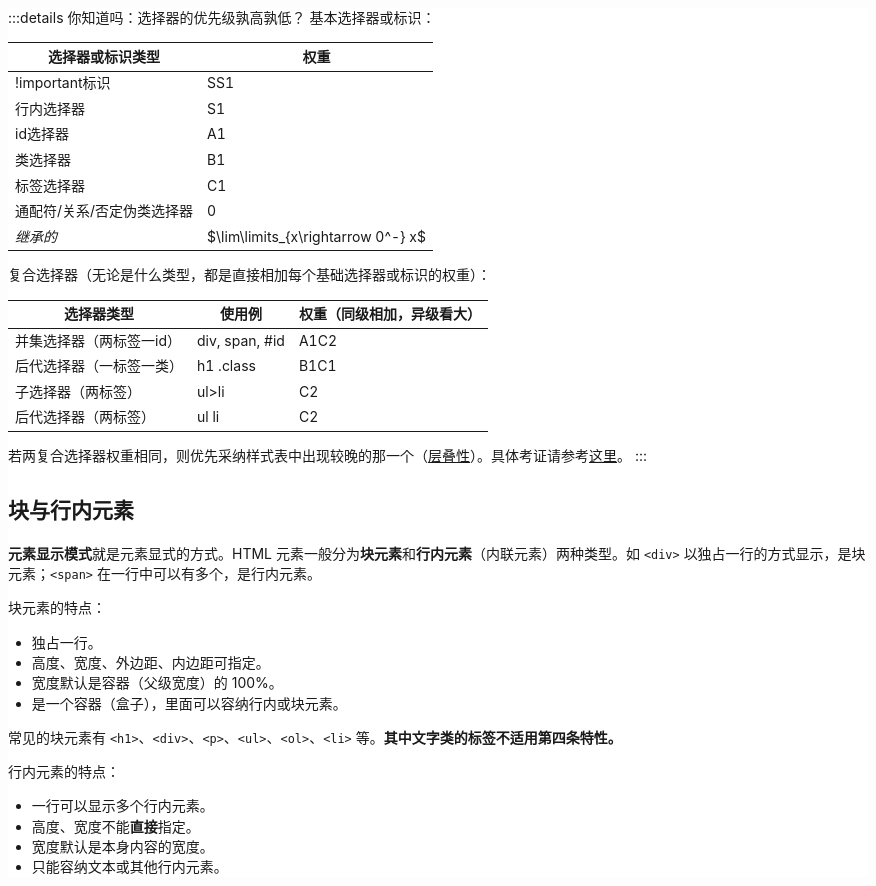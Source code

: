 ```css
```

:::details 你知道吗：选择器的优先级孰高孰低？
基本选择器或标识：

| 选择器或标识类型           | 权重                               |
| -------------------------- | ---------------------------------- |
| !important标识             | SS1                                |
| 行内选择器                 | S1                                 |
| id选择器                   | A1                                 |
| 类选择器                   | B1                                 |
| 标签选择器                 | C1                                 |
| 通配符/关系/否定伪类选择器 | 0                                  |
| _继承的_                   | $\lim\limits_{x\rightarrow 0^-} x$ |

复合选择器（无论是什么类型，都是直接相加每个基础选择器或标识的权重）：

| 选择器类型               | 使用例         | 权重（同级相加，异级看大） |
| ------------------------ | -------------- | -------------------------- |
| 并集选择器（两标签一id） | div, span, #id | A1C2                       |
| 后代选择器（一标签一类） | h1 .class      | B1C1                       |
| 子选择器（两标签）       | ul>li          | C2                         |
| 后代选择器（两标签）     | ul li          | C2                         |

若两复合选择器权重相同，则优先采纳样式表中出现较晚的那一个（[层叠性](#css-三大特性)）。具体考证请参考[这里](https://blog.csdn.net/weixin_45135068/article/details/107703092)。
:::

## 块与行内元素

**元素显示模式**就是元素显式的方式。HTML 元素一般分为**块元素**和**行内元素**（内联元素）两种类型。如 `<div>` 以独占一行的方式显示，是块元素；`<span>` 在一行中可以有多个，是行内元素。

块元素的特点：

- 独占一行。
- 高度、宽度、外边距、内边距可指定。
- 宽度默认是容器（父级宽度）的 100%。
- 是一个容器（盒子），里面可以容纳行内或块元素。

常见的块元素有 `<h1>`、`<div>`、`<p>`、`<ul>`、`<ol>`、`<li>` 等。**其中文字类的标签不适用第四条特性。**

行内元素的特点：

- 一行可以显示多个行内元素。
- 高度、宽度不能**直接**指定。
- 宽度默认是本身内容的宽度。
- 只能容纳文本或其他行内元素。
